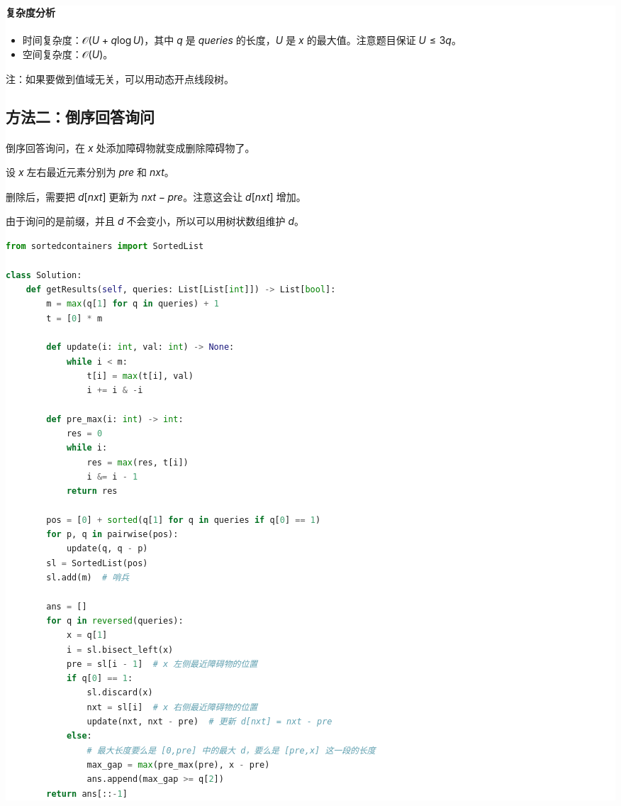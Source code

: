 ```go [sol-Go]
```

#### 复杂度分析

- 时间复杂度：$\mathcal{O}(U + q\log U)$，其中 $q$ 是 $\textit{queries}$ 的长度，$U$ 是 $\textit{x}$ 的最大值。注意题目保证 $U\le 3q$。
- 空间复杂度：$\mathcal{O}(U)$。

注：如果要做到值域无关，可以用动态开点线段树。

## 方法二：倒序回答询问

倒序回答询问，在 $x$ 处添加障碍物就变成删除障碍物了。

设 $x$ 左右最近元素分别为 $\textit{pre}$ 和 $\textit{nxt}$。

删除后，需要把 $d[\textit{nxt}]$ 更新为 $\textit{nxt}-\textit{pre}$。注意这会让 $d[\textit{nxt}]$ 增加。

由于询问的是前缀，并且 $d$ 不会变小，所以可以用树状数组维护 $d$。

```py [sol-Python3]
from sortedcontainers import SortedList

class Solution:
    def getResults(self, queries: List[List[int]]) -> List[bool]:
        m = max(q[1] for q in queries) + 1
        t = [0] * m

        def update(i: int, val: int) -> None:
            while i < m:
                t[i] = max(t[i], val)
                i += i & -i

        def pre_max(i: int) -> int:
            res = 0
            while i:
                res = max(res, t[i])
                i &= i - 1
            return res

        pos = [0] + sorted(q[1] for q in queries if q[0] == 1)
        for p, q in pairwise(pos):
            update(q, q - p)
        sl = SortedList(pos)
        sl.add(m)  # 哨兵

        ans = []
        for q in reversed(queries):
            x = q[1]
            i = sl.bisect_left(x)
            pre = sl[i - 1]  # x 左侧最近障碍物的位置
            if q[0] == 1:
                sl.discard(x)
                nxt = sl[i]  # x 右侧最近障碍物的位置
                update(nxt, nxt - pre)  # 更新 d[nxt] = nxt - pre
            else:
                # 最大长度要么是 [0,pre] 中的最大 d，要么是 [pre,x] 这一段的长度
                max_gap = max(pre_max(pre), x - pre)
                ans.append(max_gap >= q[2])
        return ans[::-1]
```
